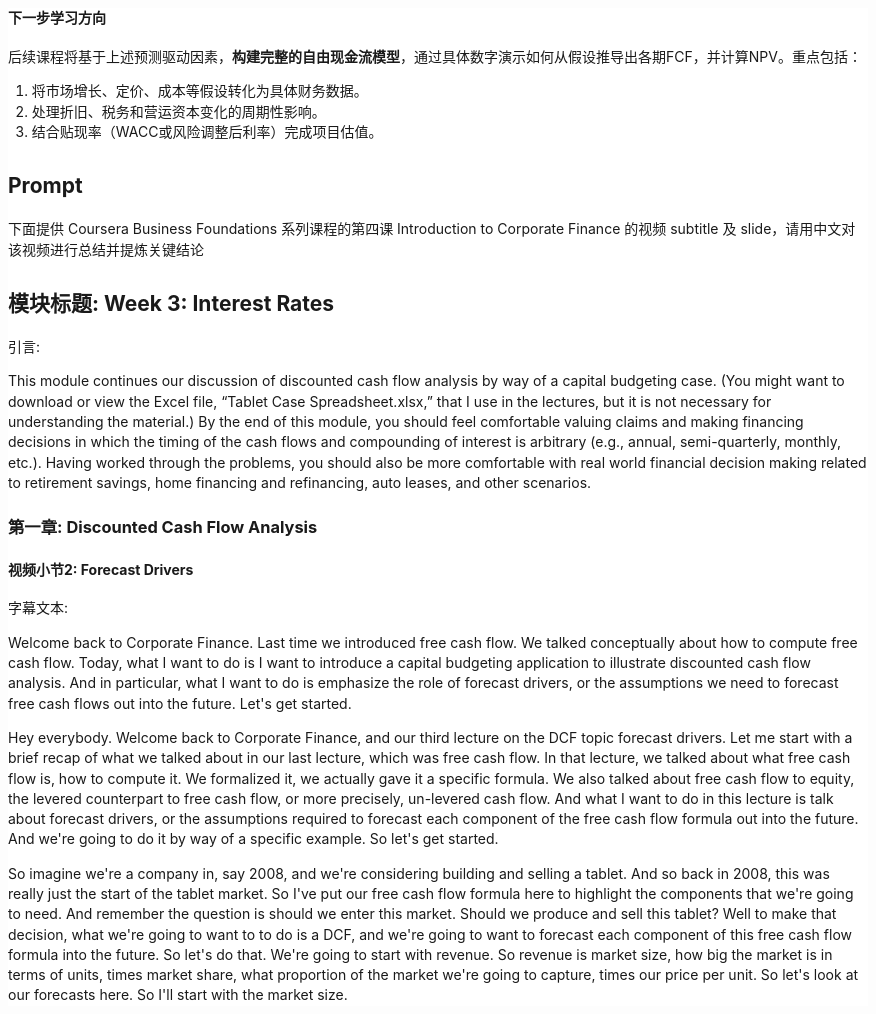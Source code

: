 #### **下一步学习方向**
后续课程将基于上述预测驱动因素，**构建完整的自由现金流模型**，通过具体数字演示如何从假设推导出各期FCF，并计算NPV。重点包括：  
1. 将市场增长、定价、成本等假设转化为具体财务数据。  
2. 处理折旧、税务和营运资本变化的周期性影响。  
3. 结合贴现率（WACC或风险调整后利率）完成项目估值。

## Prompt

下面提供 Coursera Business Foundations 系列课程的第四课 Introduction to Corporate Finance 的视频 subtitle 及 slide，请用中文对该视频进行总结并提炼关键结论

## 模块标题: Week 3: Interest Rates

引言: 

This module continues our discussion of discounted cash flow analysis by way of a capital budgeting case. (You might want to download or view the Excel file, “Tablet Case Spreadsheet.xlsx,” that I use in the lectures, but it is not necessary for understanding the material.) By the end of this module, you should feel comfortable valuing claims and making financing decisions in which the timing of the cash flows and compounding of interest is arbitrary (e.g., annual, semi-quarterly, monthly, etc.). Having worked through the problems, you should also be more comfortable with real world financial decision making related to retirement savings, home financing and refinancing, auto leases, and other scenarios.

### 第一章: Discounted Cash Flow Analysis

#### 视频小节2: Forecast Drivers

字幕文本: 

Welcome back to Corporate Finance. Last time we introduced free cash flow. We talked conceptually about how to compute free cash flow. Today, what I want to do is I want to introduce a capital budgeting application to illustrate discounted cash flow analysis. And in particular, what I want to do is emphasize the role of forecast drivers, or the assumptions we need to forecast free cash flows out into the future. Let's get started.

Hey everybody. Welcome back to Corporate Finance, and our third lecture on the DCF topic forecast drivers. Let me start with a brief recap of what we talked about in our last lecture, which was free cash flow. In that lecture, we talked about what free cash flow is, how to compute it. We formalized it, we actually gave it a specific formula. We also talked about free cash flow to equity, the levered counterpart to free cash flow, or more precisely, un-levered cash flow. And what I want to do in this lecture is talk about forecast drivers, or the assumptions required to forecast each component of the free cash flow formula out into the future. And we're going to do it by way of a specific example. So let's get started.

So imagine we're a company in, say 2008, and we're considering building and selling a tablet. And so back in 2008, this was really just the start of the tablet market. So I've put our free cash flow formula here to highlight the components that we're going to need. And remember the question is should we enter this market. Should we produce and sell this tablet? Well to make that decision, what we're going to want to to do is a DCF, and we're going to want to forecast each component of this free cash flow formula into the future. So let's do that. We're going to start with revenue. So revenue is market size, how big the market is in terms of units, times market share, what proportion of the market we're going to capture, times our price per unit. So let's look at our forecasts here. So I'll start with the market size.
